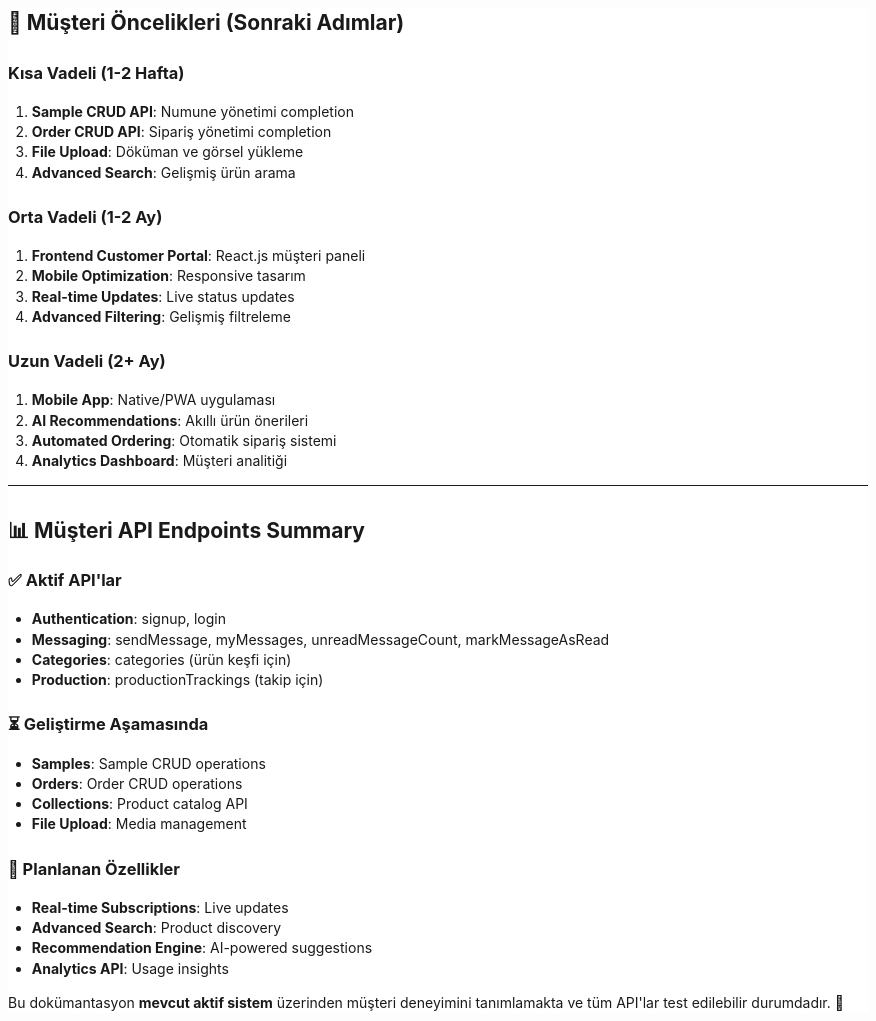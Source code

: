 
## 🎯 Müşteri Öncelikleri (Sonraki Adımlar)

### Kısa Vadeli (1-2 Hafta)

1. **Sample CRUD API**: Numune yönetimi completion
2. **Order CRUD API**: Sipariş yönetimi completion
3. **File Upload**: Döküman ve görsel yükleme
4. **Advanced Search**: Gelişmiş ürün arama

### Orta Vadeli (1-2 Ay)

1. **Frontend Customer Portal**: React.js müşteri paneli
2. **Mobile Optimization**: Responsive tasarım
3. **Real-time Updates**: Live status updates
4. **Advanced Filtering**: Gelişmiş filtreleme

### Uzun Vadeli (2+ Ay)

1. **Mobile App**: Native/PWA uygulaması
2. **AI Recommendations**: Akıllı ürün önerileri
3. **Automated Ordering**: Otomatik sipariş sistemi
4. **Analytics Dashboard**: Müşteri analitiği

---

## 📊 Müşteri API Endpoints Summary

### ✅ Aktif API'lar

- **Authentication**: signup, login
- **Messaging**: sendMessage, myMessages, unreadMessageCount, markMessageAsRead
- **Categories**: categories (ürün keşfi için)
- **Production**: productionTrackings (takip için)

### ⏳ Geliştirme Aşamasında

- **Samples**: Sample CRUD operations
- **Orders**: Order CRUD operations
- **Collections**: Product catalog API
- **File Upload**: Media management

### 🔮 Planlanan Özellikler

- **Real-time Subscriptions**: Live updates
- **Advanced Search**: Product discovery
- **Recommendation Engine**: AI-powered suggestions
- **Analytics API**: Usage insights

Bu dokümantasyon **mevcut aktif sistem** üzerinden müşteri deneyimini tanımlamakta ve tüm API'lar test edilebilir durumdadır. 🚀
